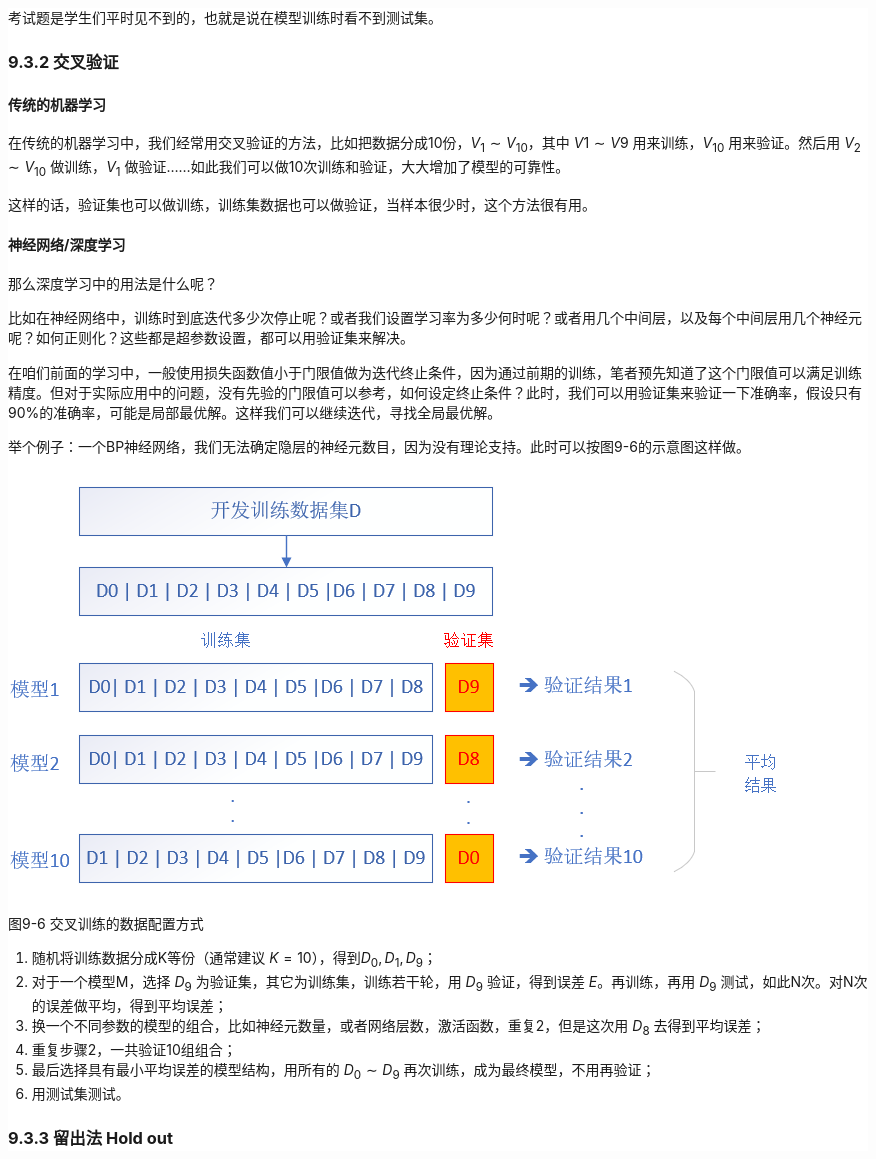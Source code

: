 考试题是学生们平时见不到的，也就是说在模型训练时看不到测试集。

### 9.3.2 交叉验证

#### 传统的机器学习

在传统的机器学习中，我们经常用交叉验证的方法，比如把数据分成10份，$V_1\sim V_{10}$，其中 $V1 \sim V9$ 用来训练，$V_{10}$ 用来验证。然后用 $V_2\sim V_{10}$ 做训练，$V_1$ 做验证……如此我们可以做10次训练和验证，大大增加了模型的可靠性。

这样的话，验证集也可以做训练，训练集数据也可以做验证，当样本很少时，这个方法很有用。

#### 神经网络/深度学习

那么深度学习中的用法是什么呢？

比如在神经网络中，训练时到底迭代多少次停止呢？或者我们设置学习率为多少何时呢？或者用几个中间层，以及每个中间层用几个神经元呢？如何正则化？这些都是超参数设置，都可以用验证集来解决。

在咱们前面的学习中，一般使用损失函数值小于门限值做为迭代终止条件，因为通过前期的训练，笔者预先知道了这个门限值可以满足训练精度。但对于实际应用中的问题，没有先验的门限值可以参考，如何设定终止条件？此时，我们可以用验证集来验证一下准确率，假设只有90%的准确率，可能是局部最优解。这样我们可以继续迭代，寻找全局最优解。

举个例子：一个BP神经网络，我们无法确定隐层的神经元数目，因为没有理论支持。此时可以按图9-6的示意图这样做。

<img src="../Images/9/CrossValidation.png" ch="500" />

图9-6 交叉训练的数据配置方式

1. 随机将训练数据分成K等份（通常建议 $K=10$），得到$D_0,D_1,D_9$；
2. 对于一个模型M，选择 $D_9$ 为验证集，其它为训练集，训练若干轮，用 $D_9$ 验证，得到误差 $E$。再训练，再用 $D_9$ 测试，如此N次。对N次的误差做平均，得到平均误差；
3. 换一个不同参数的模型的组合，比如神经元数量，或者网络层数，激活函数，重复2，但是这次用 $D_8$ 去得到平均误差；
4. 重复步骤2，一共验证10组组合；
5. 最后选择具有最小平均误差的模型结构，用所有的 $D_0 \sim D_9$ 再次训练，成为最终模型，不用再验证；
6. 用测试集测试。

### 9.3.3 留出法 Hold out

